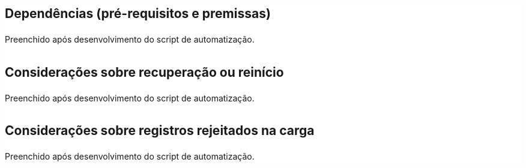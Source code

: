 ## Dependências (pré-requisitos e premissas)
Preenchido após desenvolvimento do script de automatização.

## Considerações sobre recuperação ou reinício
Preenchido após desenvolvimento do script de automatização.

## Considerações sobre registros rejeitados na carga
Preenchido após desenvolvimento do script de automatização.
